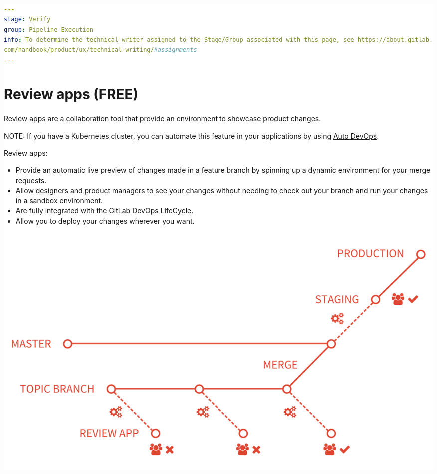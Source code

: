 ```yaml
---
stage: Verify
group: Pipeline Execution
info: To determine the technical writer assigned to the Stage/Group associated with this page, see https://about.gitlab.com/handbook/product/ux/technical-writing/#assignments
---
```


# Review apps **(FREE)**

Review apps are a collaboration tool that provide an environment to showcase product changes.

NOTE:
If you have a Kubernetes cluster, you can automate this feature in your applications
by using [Auto DevOps](../../topics/autodevops/index.md).

Review apps:

- Provide an automatic live preview of changes made in a feature branch by spinning up a dynamic environment for your merge requests.
- Allow designers and product managers to see your changes without needing to check out your branch and run your changes in a sandbox environment.
- Are fully integrated with the [GitLab DevOps LifeCycle](../../index.md#the-entire-devops-lifecycle).
- Allow you to deploy your changes wherever you want.

![review apps workflow](img/continuous-delivery-review-apps.svg)
